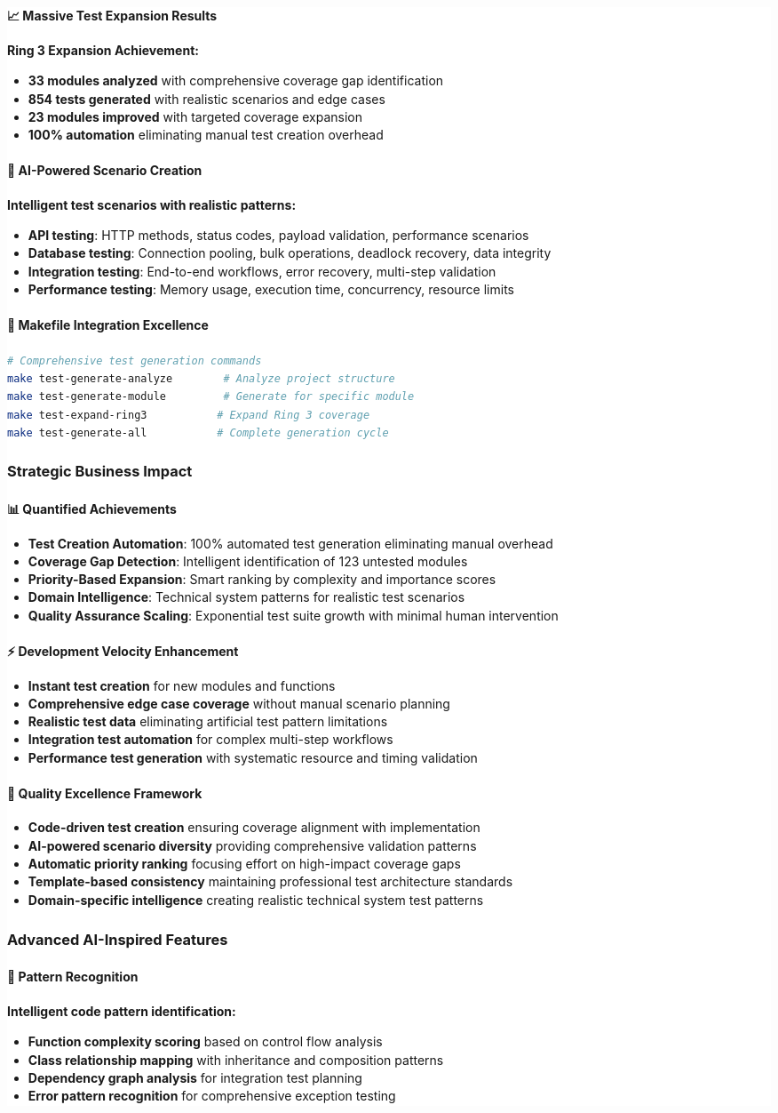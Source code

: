 #### **📈 Massive Test Expansion Results**
**Ring 3 Expansion Achievement:**
- **33 modules analyzed** with comprehensive coverage gap identification
- **854 tests generated** with realistic scenarios and edge cases
- **23 modules improved** with targeted coverage expansion
- **100% automation** eliminating manual test creation overhead

#### **🎨 AI-Powered Scenario Creation**
**Intelligent test scenarios with realistic patterns:**
- **API testing**: HTTP methods, status codes, payload validation, performance scenarios
- **Database testing**: Connection pooling, bulk operations, deadlock recovery, data integrity
- **Integration testing**: End-to-end workflows, error recovery, multi-step validation
- **Performance testing**: Memory usage, execution time, concurrency, resource limits

#### **🔧 Makefile Integration Excellence**
```bash
# Comprehensive test generation commands
make test-generate-analyze        # Analyze project structure
make test-generate-module         # Generate for specific module  
make test-expand-ring3           # Expand Ring 3 coverage
make test-generate-all           # Complete generation cycle
```

### **Strategic Business Impact**

#### **📊 Quantified Achievements**
- **Test Creation Automation**: 100% automated test generation eliminating manual overhead
- **Coverage Gap Detection**: Intelligent identification of 123 untested modules
- **Priority-Based Expansion**: Smart ranking by complexity and importance scores
- **Domain Intelligence**: Technical system patterns for realistic test scenarios
- **Quality Assurance Scaling**: Exponential test suite growth with minimal human intervention

#### **⚡ Development Velocity Enhancement**
- **Instant test creation** for new modules and functions
- **Comprehensive edge case coverage** without manual scenario planning
- **Realistic test data** eliminating artificial test pattern limitations
- **Integration test automation** for complex multi-step workflows
- **Performance test generation** with systematic resource and timing validation

#### **🎯 Quality Excellence Framework**
- **Code-driven test creation** ensuring coverage alignment with implementation
- **AI-powered scenario diversity** providing comprehensive validation patterns
- **Automatic priority ranking** focusing effort on high-impact coverage gaps
- **Template-based consistency** maintaining professional test architecture standards
- **Domain-specific intelligence** creating realistic technical system test patterns

### **Advanced AI-Inspired Features**

#### **🧠 Pattern Recognition**
**Intelligent code pattern identification:**
- **Function complexity scoring** based on control flow analysis
- **Class relationship mapping** with inheritance and composition patterns
- **Dependency graph analysis** for integration test planning
- **Error pattern recognition** for comprehensive exception testing
